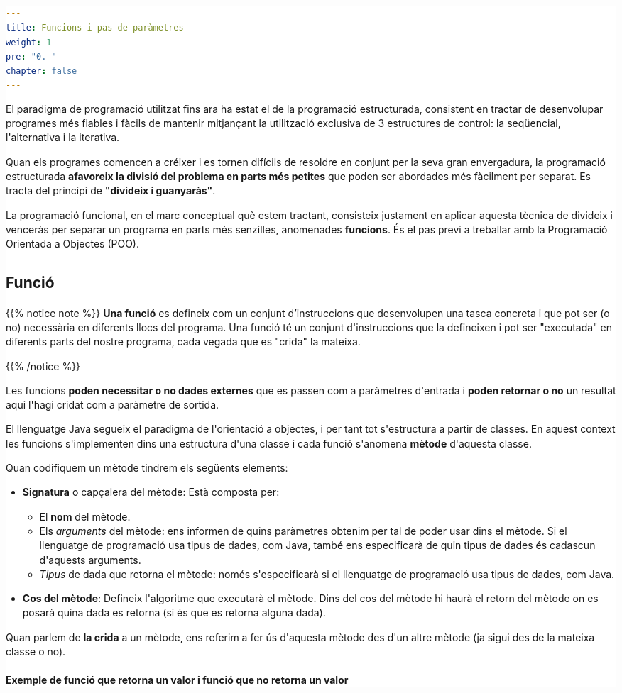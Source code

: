 ```yaml
---
title: Funcions i pas de paràmetres
weight: 1
pre: "0. "
chapter: false
---
```


El paradigma de programació utilitzat fins ara ha estat el de la programació estructurada, consistent en tractar de desenvolupar programes més fiables i fàcils de mantenir mitjançant la utilització exclusiva de 3 estructures de control: la seqüencial, l'alternativa i la iterativa.

Quan els programes comencen a créixer i es tornen difícils de resoldre en conjunt per la seva gran envergadura, la programació estructurada **afavoreix la divisió del problema en parts més petites** que poden ser abordades més fàcilment per separat. Es tracta del principi de **"divideix i guanyaràs"**.

La programació funcional, en el marc conceptual què estem tractant, consisteix justament en aplicar aquesta tècnica de divideix i venceràs per separar un programa en parts més senzilles, anomenades **funcions**. És el pas previ a treballar amb la Programació Orientada a Objectes (POO).

## Funció

{{% notice note %}}
**Una funció** es defineix com un conjunt d’instruccions que desenvolupen una tasca concreta i que pot ser (o no) necessària en diferents llocs del programa. Una funció té un conjunt d'instruccions que la defineixen i pot ser "executada" en diferents parts del nostre programa, cada vegada que es "crida" la mateixa.

{{% /notice %}}

Les funcions **poden necessitar o no dades externes** que es passen com a paràmetres d'entrada i **poden retornar o no** un resultat aqui l'hagi cridat com a paràmetre de sortida.

El llenguatge Java segueix el paradigma de l'orientació a objectes, i per tant tot s'estructura a partir de  classes. En aquest context les funcions s'implementen dins una estructura d'una classe i cada funció s'anomena **mètode** d'aquesta classe.

Quan codifiquem un mètode tindrem els següents elements:
* **Signatura** o capçalera del mètode: Està composta per:
    - El __nom__ del mètode.
    - Els *arguments* del mètode: ens informen de quins paràmetres obtenim per tal de poder usar dins el mètode. Si el llenguatge de programació usa tipus de dades, com Java, també ens especificarà de quin tipus de dades és cadascun d'aquests arguments.
    - *Tipus* de dada que retorna el mètode: només s'especificarà si el llenguatge de programació usa tipus de dades, com Java.

* **Cos del mètode**: Defineix l'algoritme que executarà el mètode. Dins del cos del mètode hi haurà el retorn del mètode on es posarà quina dada es retorna (si és que es retorna alguna dada). 

Quan parlem de **la crida** a un mètode, ens referim a fer ús d'aquesta mètode des d'un altre mètode (ja sigui des de la mateixa classe o no).


#### Exemple de funció que retorna un valor i funció que no retorna un valor
